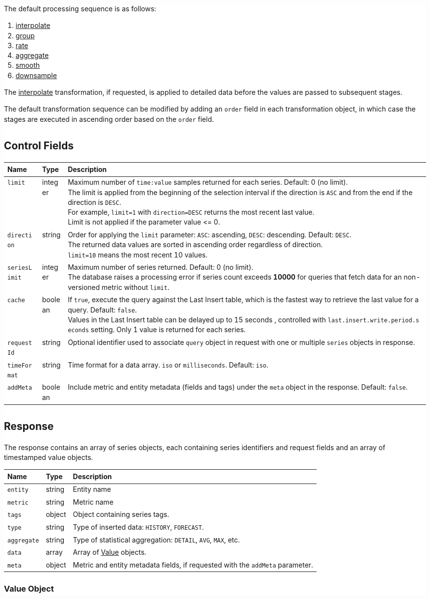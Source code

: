 The default processing sequence is as follows:

1. [interpolate](interpolate.md)
2. [group](group.md)
3. [rate](rate.md)
4. [aggregate](aggregate.md)
5. [smooth](smooth.md)
6. [downsample](downsample.md)

The [interpolate](interpolate.md) transformation, if requested, is applied to detailed data before the values are passed to subsequent stages.

The default transformation sequence can be modified by adding an `order` field in each transformation object, in which case the stages are executed in ascending order based on the `order` field.

## Control Fields

| **Name**  | **Type** | **Description**  |
|:---|:---|:---|
| `limit`   | integer | Maximum number of `time:value` samples returned for each series. Default: 0 (no limit).<br>The limit is applied from the beginning of the selection interval if the direction is `ASC` and from the end if the direction is `DESC`.<br>For example, `limit=1` with `direction=DESC` returns the most recent last value.<br>Limit is not applied if the parameter value <= 0. |
| `direction`| string | Order for applying the `limit` parameter: `ASC`: ascending, `DESC`: descending. Default: `DESC`. <br>The returned data values are sorted in ascending order regardless of direction.<br>`limit=10` means the most recent 10 values.|
| `seriesLimit`   | integer | Maximum number of series returned. Default: 0 (no limit).<br>The database raises a processing error if series count exceeds **10000** for queries that fetch data for an non-versioned metric without `limit`.|
| `cache` | boolean | If `true`, execute the query against the Last Insert table, which is the fastest way to retrieve the last value for a query. Default: `false`.<br>Values in the Last Insert table can be delayed up to 15 seconds , controlled with `last.insert.write.period.seconds` setting. Only 1 value is returned for each series.|
| `requestId` | string | Optional identifier used to associate `query` object in request with one or multiple `series` objects in response. |
| `timeFormat` |string| Time format for a data array. `iso` or `milliseconds`. Default: `iso`. |
| `addMeta` | boolean | Include metric and entity metadata (fields and tags) under the `meta` object in the response. Default: `false`.|

## Response

The response contains an array of series objects, each containing series identifiers and request fields and an array of timestamped value objects.

|**Name**|**Type**|**Description**|
|:---|:---|:---|
| `entity` | string | Entity name |
| `metric` | string | Metric name |
| `tags` | object | Object containing series tags. |
| `type` | string | Type of inserted data: `HISTORY`, `FORECAST`. |
| `aggregate` | string | Type of statistical aggregation: `DETAIL`, `AVG`, `MAX`, etc. |
| `data` | array | Array of [Value](#value-object) objects.|
| `meta` | object | Metric and entity metadata fields, if requested with the `addMeta` parameter. |

### Value Object
